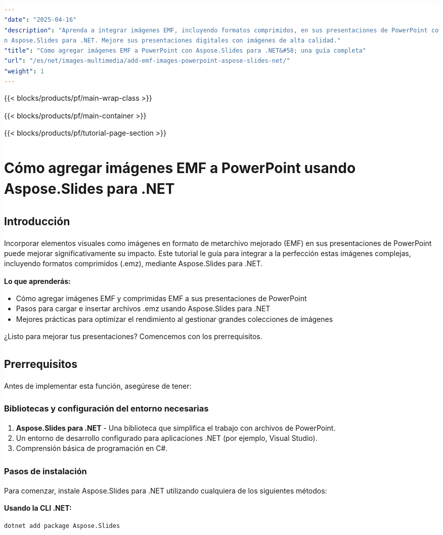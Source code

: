 ```yaml
---
"date": "2025-04-16"
"description": "Aprenda a integrar imágenes EMF, incluyendo formatos comprimidos, en sus presentaciones de PowerPoint con Aspose.Slides para .NET. Mejore sus presentaciones digitales con imágenes de alta calidad."
"title": "Cómo agregar imágenes EMF a PowerPoint con Aspose.Slides para .NET&#58; una guía completa"
"url": "/es/net/images-multimedia/add-emf-images-powerpoint-aspose-slides-net/"
"weight": 1
---
```


{{< blocks/products/pf/main-wrap-class >}}

{{< blocks/products/pf/main-container >}}

{{< blocks/products/pf/tutorial-page-section >}}
# Cómo agregar imágenes EMF a PowerPoint usando Aspose.Slides para .NET

## Introducción

Incorporar elementos visuales como imágenes en formato de metarchivo mejorado (EMF) en sus presentaciones de PowerPoint puede mejorar significativamente su impacto. Este tutorial le guía para integrar a la perfección estas imágenes complejas, incluyendo formatos comprimidos (.emz), mediante Aspose.Slides para .NET.

**Lo que aprenderás:**
- Cómo agregar imágenes EMF y comprimidas EMF a sus presentaciones de PowerPoint
- Pasos para cargar e insertar archivos .emz usando Aspose.Slides para .NET
- Mejores prácticas para optimizar el rendimiento al gestionar grandes colecciones de imágenes

¿Listo para mejorar tus presentaciones? Comencemos con los prerrequisitos.

## Prerrequisitos
Antes de implementar esta función, asegúrese de tener:

### Bibliotecas y configuración del entorno necesarias
1. **Aspose.Slides para .NET** - Una biblioteca que simplifica el trabajo con archivos de PowerPoint.
2. Un entorno de desarrollo configurado para aplicaciones .NET (por ejemplo, Visual Studio).
3. Comprensión básica de programación en C#.

### Pasos de instalación
Para comenzar, instale Aspose.Slides para .NET utilizando cualquiera de los siguientes métodos:

**Usando la CLI .NET:**
```bash
dotnet add package Aspose.Slides
```
